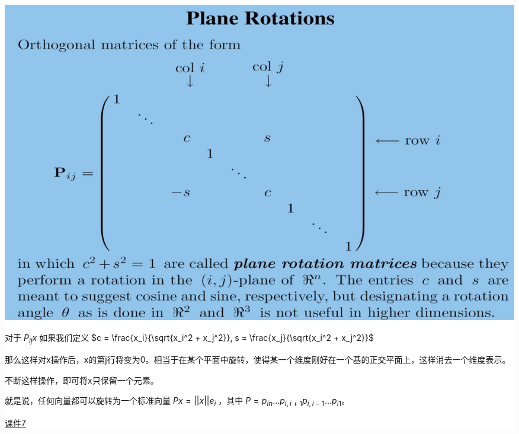 ![](5-1.png)

对于 $P_{ij}x$ 如果我们定义 $c = \frac{x_i}{\sqrt{x_i^2 + x_j^2}}, s = \frac{x_j}{\sqrt{x_i^2 + x_j^2}}$

那么这样对x操作后，x的第j行将变为0。相当于在某个平面中旋转，使得某一个维度刚好在一个基的正交平面上，这样消去一个维度表示。

不断这样操作，即可将x只保留一个元素。

就是说，任何向量都可以旋转为一个标准向量 $Px=||x|| e_i$
，其中 $P = p_{in} ... p_{i,i+1} p_{i,i-1} ... p_{i1}$。

[课件7](课件7.pdf)


